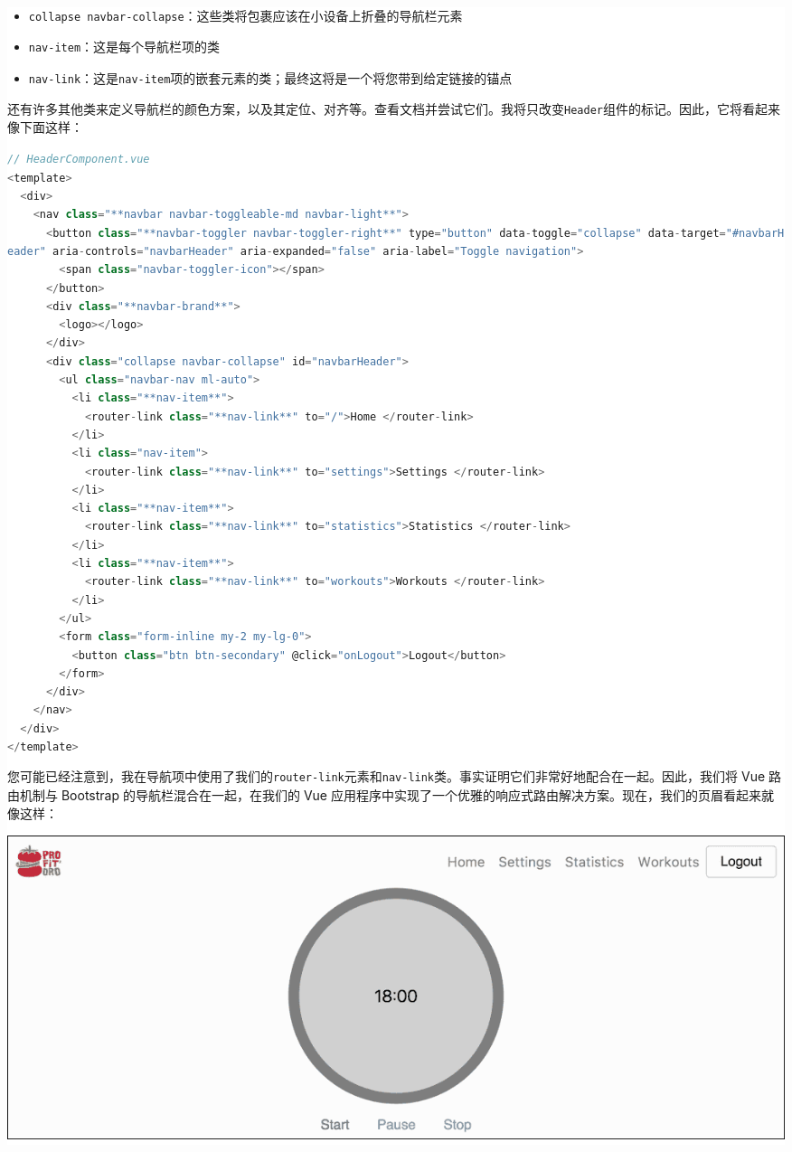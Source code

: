 +   `collapse navbar-collapse`：这些类将包裹应该在小设备上折叠的导航栏元素

+   `nav-item`：这是每个导航栏项的类

+   `nav-link`：这是`nav-item`项的嵌套元素的类；最终这将是一个将您带到给定链接的锚点

还有许多其他类来定义导航栏的颜色方案，以及其定位、对齐等。查看文档并尝试它们。我将只改变`Header`组件的标记。因此，它将看起来像下面这样：

```js
// HeaderComponent.vue
<template>
  <div>
    <nav class="**navbar navbar-toggleable-md navbar-light**">
      <button class="**navbar-toggler navbar-toggler-right**" type="button" data-toggle="collapse" data-target="#navbarHeader" aria-controls="navbarHeader" aria-expanded="false" aria-label="Toggle navigation">
        <span class="navbar-toggler-icon"></span>
      </button>
      <div class="**navbar-brand**">
        <logo></logo>
      </div>
      <div class="collapse navbar-collapse" id="navbarHeader">
        <ul class="navbar-nav ml-auto">
          <li class="**nav-item**">
            <router-link class="**nav-link**" to="/">Home </router-link>
          </li>
          <li class="nav-item">
            <router-link class="**nav-link**" to="settings">Settings </router-link>
          </li>
          <li class="**nav-item**">
            <router-link class="**nav-link**" to="statistics">Statistics </router-link>
          </li>
          <li class="**nav-item**">
            <router-link class="**nav-link**" to="workouts">Workouts </router-link>
          </li>
        </ul>
        <form class="form-inline my-2 my-lg-0">
          <button class="btn btn-secondary" @click="onLogout">Logout</button>
        </form>
      </div>
    </nav>
  </div>
</template>
```

您可能已经注意到，我在导航项中使用了我们的`router-link`元素和`nav-link`类。事实证明它们非常好地配合在一起。因此，我们将 Vue 路由机制与 Bootstrap 的导航栏混合在一起，在我们的 Vue 应用程序中实现了一个优雅的响应式路由解决方案。现在，我们的页眉看起来就像这样：

![使用 Bootstrap 导航栏进行导航链接](img/00114.jpeg)
